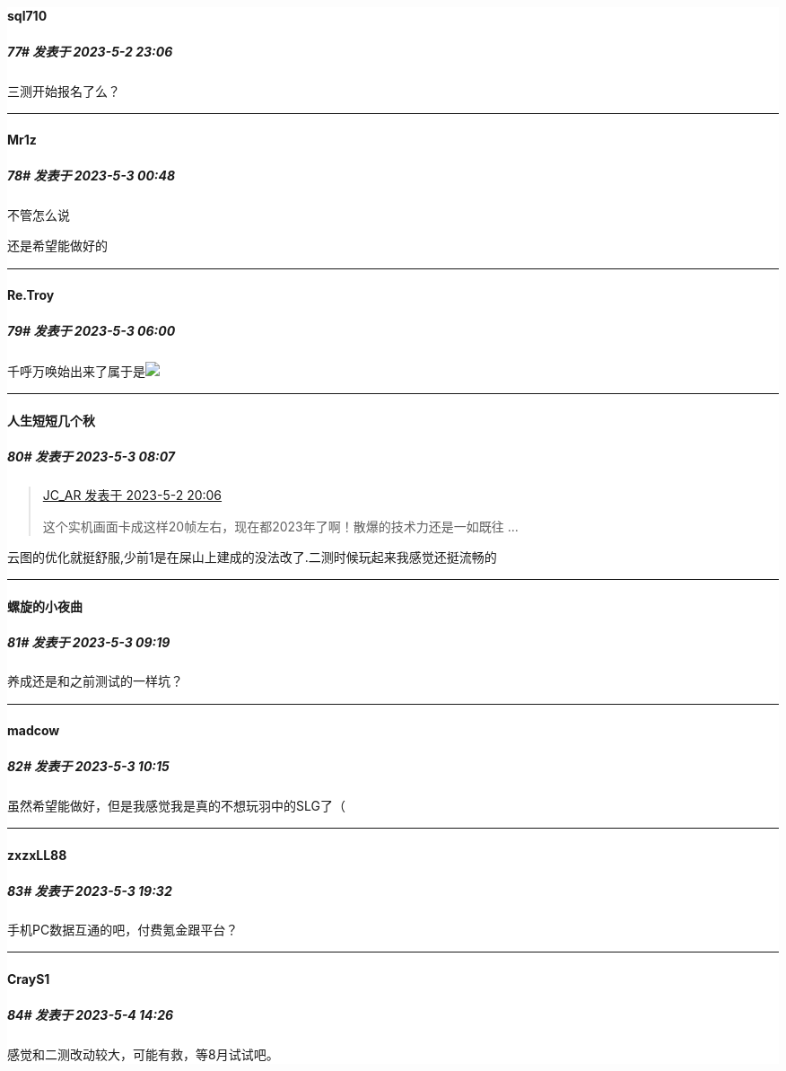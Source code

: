 ####  sql710  
##### 77#       发表于 2023-5-2 23:06

三测开始报名了么？


*****

####  Mr1z  
##### 78#       发表于 2023-5-3 00:48

不管怎么说

还是希望能做好的


*****

####  Re.Troy  
##### 79#       发表于 2023-5-3 06:00

千呼万唤始出来了属于是<img src="https://static.saraba1st.com/image/smiley/face2017/026.png" referrerpolicy="no-referrer">


*****

####  人生短短几个秋  
##### 80#       发表于 2023-5-3 08:07

<blockquote><a href="httphttps://bbs.saraba1st.com/2b/forum.php?mod=redirect&amp;goto=findpost&amp;pid=60699556&amp;ptid=2125554" target="_blank">JC_AR 发表于 2023-5-2 20:06</a>

这个实机画面卡成这样20帧左右，现在都2023年了啊！散爆的技术力还是一如既往 ...</blockquote>
云图的优化就挺舒服,少前1是在屎山上建成的没法改了.二测时候玩起来我感觉还挺流畅的


*****

####  螺旋的小夜曲  
##### 81#       发表于 2023-5-3 09:19

养成还是和之前测试的一样坑？


*****

####  madcow  
##### 82#       发表于 2023-5-3 10:15

虽然希望能做好，但是我感觉我是真的不想玩羽中的SLG了（


*****

####  zxzxLL88  
##### 83#       发表于 2023-5-3 19:32

手机PC数据互通的吧，付费氪金跟平台？


*****

####  CrayS1  
##### 84#       发表于 2023-5-4 14:26

感觉和二测改动较大，可能有救，等8月试试吧。

